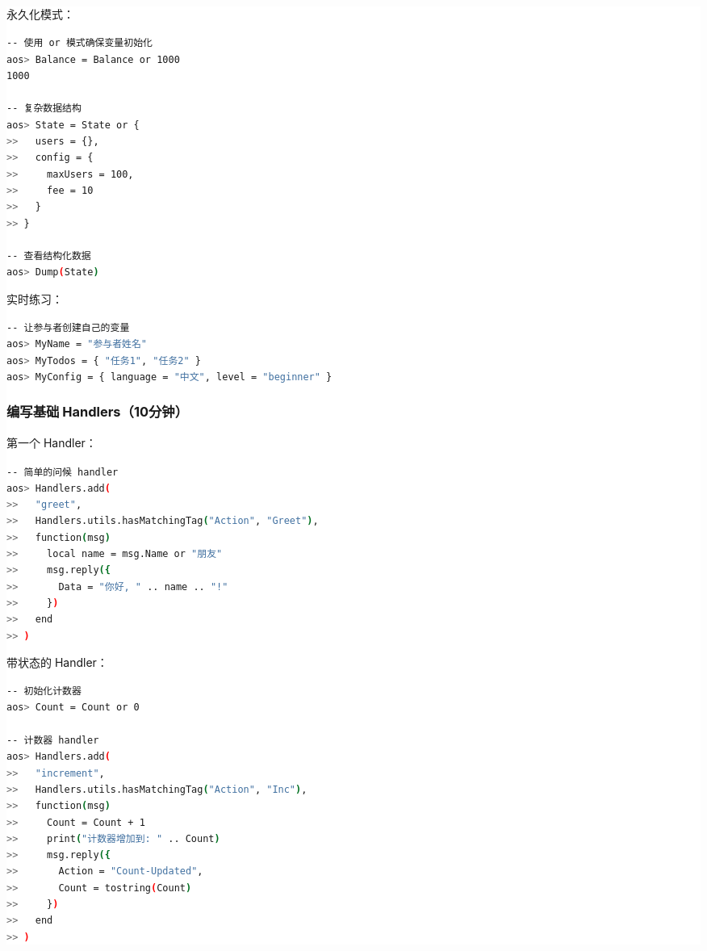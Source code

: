 永久化模式：

```bash
-- 使用 or 模式确保变量初始化
aos> Balance = Balance or 1000
1000

-- 复杂数据结构
aos> State = State or {
>>   users = {},
>>   config = {
>>     maxUsers = 100,
>>     fee = 10
>>   }
>> }

-- 查看结构化数据
aos> Dump(State)
```

实时练习：

```bash
-- 让参与者创建自己的变量
aos> MyName = "参与者姓名"
aos> MyTodos = { "任务1", "任务2" }
aos> MyConfig = { language = "中文", level = "beginner" }
```

### 编写基础 Handlers（10分钟）

第一个 Handler：

```bash
-- 简单的问候 handler
aos> Handlers.add(
>>   "greet",
>>   Handlers.utils.hasMatchingTag("Action", "Greet"),
>>   function(msg)
>>     local name = msg.Name or "朋友"
>>     msg.reply({ 
>>       Data = "你好, " .. name .. "!" 
>>     })
>>   end
>> )
```

带状态的 Handler：

```bash
-- 初始化计数器
aos> Count = Count or 0

-- 计数器 handler
aos> Handlers.add(
>>   "increment",
>>   Handlers.utils.hasMatchingTag("Action", "Inc"),
>>   function(msg)
>>     Count = Count + 1
>>     print("计数器增加到: " .. Count)
>>     msg.reply({
>>       Action = "Count-Updated",
>>       Count = tostring(Count)
>>     })
>>   end
>> )
```
